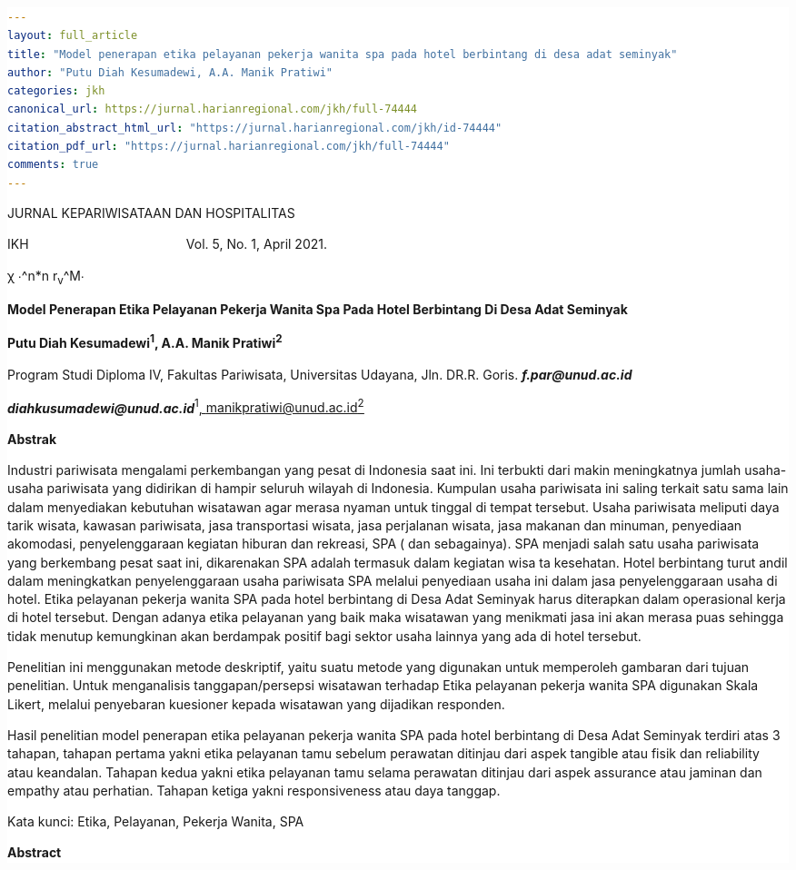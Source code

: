 ```yaml
---
layout: full_article
title: "Model penerapan etika pelayanan pekerja wanita spa pada hotel berbintang di desa adat seminyak"
author: "Putu Diah Kesumadewi, A.A. Manik Pratiwi"
categories: jkh
canonical_url: https://jurnal.harianregional.com/jkh/full-74444 
citation_abstract_html_url: "https://jurnal.harianregional.com/jkh/id-74444"
citation_pdf_url: "https://jurnal.harianregional.com/jkh/full-74444"  
comments: true
---
```


<p><span class="font2">JURNAL KEPARIWISATAAN DAN HOSPITALITAS</span></p>
<p><span class="font2">IKH &nbsp;&nbsp;&nbsp;&nbsp;&nbsp;&nbsp;&nbsp;&nbsp;&nbsp;&nbsp;&nbsp;&nbsp;&nbsp;&nbsp;&nbsp;&nbsp;&nbsp;&nbsp;&nbsp;&nbsp;&nbsp;&nbsp;&nbsp;&nbsp;&nbsp;&nbsp;&nbsp;&nbsp;&nbsp;&nbsp;&nbsp;&nbsp;&nbsp;&nbsp;&nbsp;&nbsp;&nbsp;&nbsp;&nbsp;&nbsp;&nbsp;&nbsp;&nbsp;Vol. 5, No. 1, April 2021.</span></p>
<p><span class="font3">χ ∙^n*n r<sub>v</sub>^M∙</span></p>
<p><span class="font6" style="font-weight:bold;">Model Penerapan Etika Pelayanan Pekerja Wanita Spa Pada Hotel Berbintang Di Desa Adat Seminyak</span></p>
<p><span class="font3" style="font-weight:bold;">Putu Diah Kesumadewi<sup>1</sup>, A.A. Manik Pratiwi<sup>2</sup></span></p>
<p><span class="font3">Program Studi Diploma IV, Fakultas Pariwisata, Universitas Udayana, Jln. DR.R. Goris. </span><span class="font3" style="font-weight:bold;font-style:italic;">f.par@unud.ac.id</span></p>
<p><span class="font3" style="font-weight:bold;font-style:italic;">diahkusumadewi@unud.ac.id</span><span class="font3"><sup>1</sup></span><a href="mailto:manikpratiwi@unud.ac.id2"><span class="font3">, </span><span class="font3" style="text-decoration:underline;">manikpratiwi@unud.ac.id<sup>2</sup></span></a></p>
<p><span class="font3" style="font-weight:bold;">Abstrak</span></p>
<p><span class="font3">Industri pariwisata mengalami perkembangan yang pesat di Indonesia saat ini. Ini terbukti dari makin meningkatnya jumlah usaha-usaha pariwisata yang didirikan di hampir seluruh wilayah di Indonesia. Kumpulan usaha pariwisata ini saling terkait satu sama lain dalam menyediakan kebutuhan wisatawan agar merasa nyaman untuk tinggal di tempat tersebut. Usaha pariwisata meliputi daya tarik wisata, kawasan pariwisata, jasa transportasi wisata, jasa perjalanan wisata, jasa makanan dan minuman, penyediaan akomodasi, penyelenggaraan kegiatan hiburan dan rekreasi, SPA ( dan sebagainya). SPA menjadi salah satu usaha pariwisata yang berkembang pesat saat ini, dikarenakan SPA adalah termasuk dalam kegiatan wisa ta kesehatan. Hotel berbintang turut andil dalam meningkatkan penyelenggaraan usaha pariwisata SPA melalui penyediaan usaha ini dalam jasa penyelenggaraan usaha di hotel. Etika pelayanan pekerja wanita SPA pada hotel berbintang di Desa Adat Seminyak harus diterapkan dalam operasional kerja di hotel tersebut. Dengan adanya etika pelayanan yang baik maka wisatawan yang menikmati jasa ini akan merasa puas sehingga tidak menutup kemungkinan akan berdampak positif bagi sektor usaha lainnya yang ada di hotel tersebut.</span></p>
<p><span class="font3">Penelitian ini menggunakan metode deskriptif, yaitu suatu metode yang digunakan untuk memperoleh gambaran dari tujuan penelitian. Untuk menganalisis tanggapan/persepsi wisatawan terhadap Etika pelayanan pekerja wanita SPA digunakan Skala Likert, melalui penyebaran kuesioner kepada wisatawan yang dijadikan responden.</span></p>
<p><span class="font3">Hasil penelitian model penerapan etika pelayanan pekerja wanita SPA pada hotel berbintang di Desa Adat Seminyak terdiri atas 3 tahapan, tahapan pertama yakni etika pelayanan tamu sebelum perawatan ditinjau dari aspek tangible atau fisik dan reliability atau keandalan. Tahapan kedua yakni etika pelayanan tamu selama perawatan ditinjau dari aspek assurance atau jaminan dan empathy atau perhatian. Tahapan ketiga yakni responsiveness atau daya tanggap.</span></p>
<p><span class="font3">Kata kunci: Etika, Pelayanan, Pekerja Wanita, SPA</span></p>
<p><span class="font3" style="font-weight:bold;">Abstract</span></p>